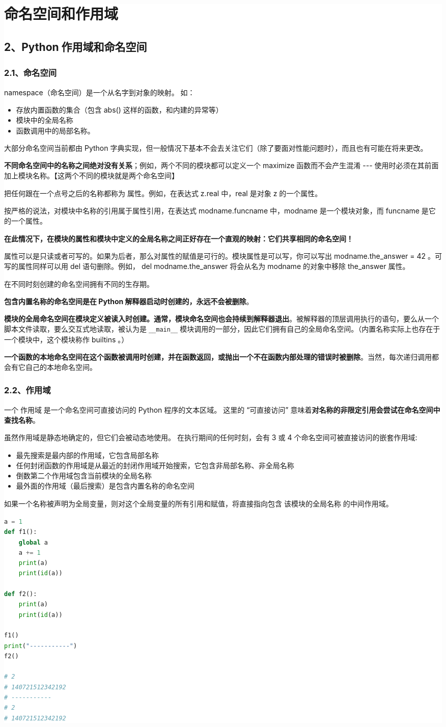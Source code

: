 # 命名空间和作用域

## 2、Python 作用域和命名空间

### 2.1、命名空间

namespace（命名空间）是一个从名字到对象的映射。 如：

- 存放内置函数的集合（包含 abs() 这样的函数，和内建的异常等）
- 模块中的全局名称
- 函数调用中的局部名称。

大部分命名空间当前都由 Python 字典实现，但一般情况下基本不会去关注它们（除了要面对性能问题时），而且也有可能在将来更改。

**不同命名空间中的名称之间绝对没有关系**；例如，两个不同的模块都可以定义一个 maximize 函数而不会产生混淆 --- 使用时必须在其前面加上模块名称。【这两个不同的模块就是两个命名空间】

把任何跟在一个点号之后的名称都称为 属性。例如，在表达式 z.real 中，real 是对象 z 的一个属性。

按严格的说法，对模块中名称的引用属于属性引用，在表达式 modname.funcname 中，modname 是一个模块对象，而 funcname 是它的一个属性。

**在此情况下，在模块的属性和模块中定义的全局名称之间正好存在一个直观的映射：它们共享相同的命名空间！**

属性可以是只读或者可写的。如果为后者，那么对属性的赋值是可行的。模块属性是可以写，你可以写出 modname.the_answer = 42 。可写的属性同样可以用 del 语句删除。例如， del modname.the_answer 将会从名为 modname 的对象中移除 the_answer 属性。

在不同时刻创建的命名空间拥有不同的生存期。

**包含内置名称的命名空间是在 Python 解释器启动时创建的，永远不会被删除**。

**模块的全局命名空间在模块定义被读入时创建。通常，模块命名空间也会持续到解释器退出**。被解释器的顶层调用执行的语句，要么从一个脚本文件读取，要么交互式地读取，被认为是 `__main__` 模块调用的一部分，因此它们拥有自己的全局命名空间。（内置名称实际上也存在于一个模块中，这个模块称作 builtins 。）

**一个函数的本地命名空间在这个函数被调用时创建，并在函数返回，或抛出一个不在函数内部处理的错误时被删除**。当然，每次递归调用都会有它自己的本地命名空间。

### 2.2、作用域

一个 作用域 是一个命名空间可直接访问的 Python 程序的文本区域。 这里的 “可直接访问” 意味着**对名称的非限定引用会尝试在命名空间中查找名称**。

虽然作用域是静态地确定的，但它们会被动态地使用。 在执行期间的任何时刻，会有 3 或 4 个命名空间可被直接访问的嵌套作用域:

- 最先搜索是最内部的作用域，它包含局部名称
- 任何封闭函数的作用域是从最近的封闭作用域开始搜索，它包含非局部名称、非全局名称
- 倒数第二个作用域包含当前模块的全局名称
- 最外面的作用域（最后搜索）是包含内置名称的命名空间

如果一个名称被声明为全局变量，则对这个全局变量的所有引用和赋值，将直接指向包含 该模块的全局名称 的中间作用域。 

```python
a = 1
def f1():
    global a
    a += 1
    print(a)
    print(id(a))

def f2():
    print(a)
    print(id(a))

f1()
print("-----------")
f2()

# 2
# 140721512342192
# -----------
# 2
# 140721512342192
```